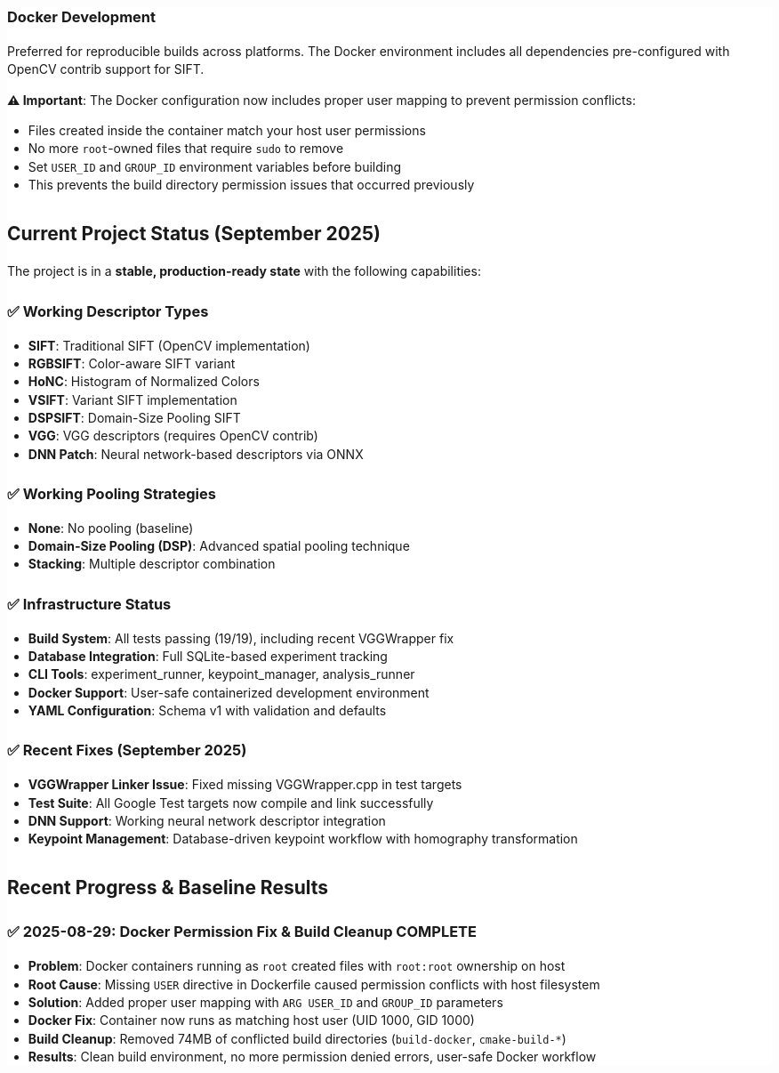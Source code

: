 ### Docker Development
Preferred for reproducible builds across platforms. The Docker environment includes all dependencies pre-configured with OpenCV contrib support for SIFT.

**⚠️ Important**: The Docker configuration now includes proper user mapping to prevent permission conflicts:
- Files created inside the container match your host user permissions
- No more `root`-owned files that require `sudo` to remove
- Set `USER_ID` and `GROUP_ID` environment variables before building
- This prevents the build directory permission issues that occurred previously

## Current Project Status (September 2025)

The project is in a **stable, production-ready state** with the following capabilities:

### ✅ **Working Descriptor Types**
- **SIFT**: Traditional SIFT (OpenCV implementation)
- **RGBSIFT**: Color-aware SIFT variant 
- **HoNC**: Histogram of Normalized Colors
- **VSIFT**: Variant SIFT implementation
- **DSPSIFT**: Domain-Size Pooling SIFT
- **VGG**: VGG descriptors (requires OpenCV contrib)
- **DNN Patch**: Neural network-based descriptors via ONNX

### ✅ **Working Pooling Strategies**
- **None**: No pooling (baseline)
- **Domain-Size Pooling (DSP)**: Advanced spatial pooling technique
- **Stacking**: Multiple descriptor combination

### ✅ **Infrastructure Status**
- **Build System**: All tests passing (19/19), including recent VGGWrapper fix
- **Database Integration**: Full SQLite-based experiment tracking
- **CLI Tools**: experiment_runner, keypoint_manager, analysis_runner
- **Docker Support**: User-safe containerized development environment
- **YAML Configuration**: Schema v1 with validation and defaults

### ✅ **Recent Fixes (September 2025)**
- **VGGWrapper Linker Issue**: Fixed missing VGGWrapper.cpp in test targets 
- **Test Suite**: All Google Test targets now compile and link successfully
- **DNN Support**: Working neural network descriptor integration
- **Keypoint Management**: Database-driven keypoint workflow with homography transformation

## Recent Progress & Baseline Results

### ✅ 2025-08-29: Docker Permission Fix & Build Cleanup COMPLETE
- **Problem**: Docker containers running as `root` created files with `root:root` ownership on host
- **Root Cause**: Missing `USER` directive in Dockerfile caused permission conflicts with host filesystem
- **Solution**: Added proper user mapping with `ARG USER_ID` and `GROUP_ID` parameters
- **Docker Fix**: Container now runs as matching host user (UID 1000, GID 1000)
- **Build Cleanup**: Removed 74MB of conflicted build directories (`build-docker`, `cmake-build-*`)
- **Results**: Clean build environment, no more permission denied errors, user-safe Docker workflow
